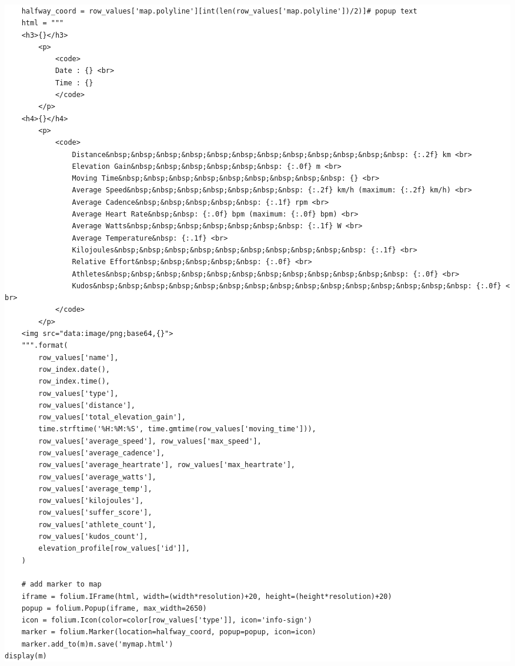 ```
    halfway_coord = row_values['map.polyline'][int(len(row_values['map.polyline'])/2)]# popup text
    html = """
    <h3>{}</h3>
        <p>
            <code>
            Date : {} <br>
            Time : {}
            </code>
        </p>
    <h4>{}</h4>
        <p> 
            <code>
                Distance&nbsp;&nbsp;&nbsp;&nbsp;&nbsp;&nbsp;&nbsp;&nbsp;&nbsp;&nbsp;&nbsp;&nbsp: {:.2f} km <br>
                Elevation Gain&nbsp;&nbsp;&nbsp;&nbsp;&nbsp;&nbsp: {:.0f} m <br>
                Moving Time&nbsp;&nbsp;&nbsp;&nbsp;&nbsp;&nbsp;&nbsp;&nbsp;&nbsp: {} <br>
                Average Speed&nbsp;&nbsp;&nbsp;&nbsp;&nbsp;&nbsp;&nbsp: {:.2f} km/h (maximum: {:.2f} km/h) <br>
                Average Cadence&nbsp;&nbsp;&nbsp;&nbsp;&nbsp: {:.1f} rpm <br>
                Average Heart Rate&nbsp;&nbsp: {:.0f} bpm (maximum: {:.0f} bpm) <br>
                Average Watts&nbsp;&nbsp;&nbsp;&nbsp;&nbsp;&nbsp;&nbsp: {:.1f} W <br>
                Average Temperature&nbsp: {:.1f} <br>
                Kilojoules&nbsp;&nbsp;&nbsp;&nbsp;&nbsp;&nbsp;&nbsp;&nbsp;&nbsp;&nbsp: {:.1f} <br>
                Relative Effort&nbsp;&nbsp;&nbsp;&nbsp;&nbsp: {:.0f} <br>
                Athletes&nbsp;&nbsp;&nbsp;&nbsp;&nbsp;&nbsp;&nbsp;&nbsp;&nbsp;&nbsp;&nbsp;&nbsp: {:.0f} <br>
                Kudos&nbsp;&nbsp;&nbsp;&nbsp;&nbsp;&nbsp;&nbsp;&nbsp;&nbsp;&nbsp;&nbsp;&nbsp;&nbsp;&nbsp;&nbsp: {:.0f} <br>
            </code>
        </p>
    <img src="data:image/png;base64,{}">
    """.format(
        row_values['name'], 
        row_index.date(), 
        row_index.time(),  
        row_values['type'], 
        row_values['distance'], 
        row_values['total_elevation_gain'], 
        time.strftime('%H:%M:%S', time.gmtime(row_values['moving_time'])), 
        row_values['average_speed'], row_values['max_speed'], 
        row_values['average_cadence'],  
        row_values['average_heartrate'], row_values['max_heartrate'], 
        row_values['average_watts'], 
        row_values['average_temp'], 
        row_values['kilojoules'], 
        row_values['suffer_score'], 
        row_values['athlete_count'], 
        row_values['kudos_count'], 
        elevation_profile[row_values['id']], 
    )

    # add marker to map
    iframe = folium.IFrame(html, width=(width*resolution)+20, height=(height*resolution)+20)
    popup = folium.Popup(iframe, max_width=2650)
    icon = folium.Icon(color=color[row_values['type']], icon='info-sign')
    marker = folium.Marker(location=halfway_coord, popup=popup, icon=icon)
    marker.add_to(m)m.save('mymap.html')
display(m)
```
